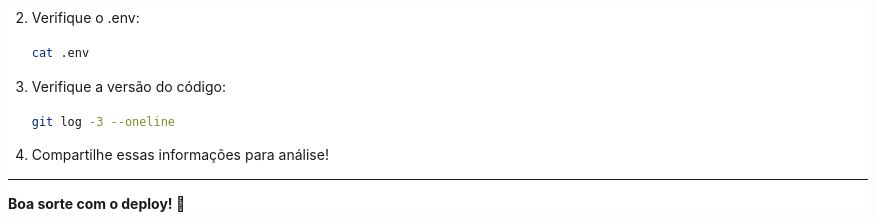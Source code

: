 2. Verifique o .env:
   ```bash
   cat .env
   ```

3. Verifique a versão do código:
   ```bash
   git log -3 --oneline
   ```

4. Compartilhe essas informações para análise!

---

**Boa sorte com o deploy! 🚀**
